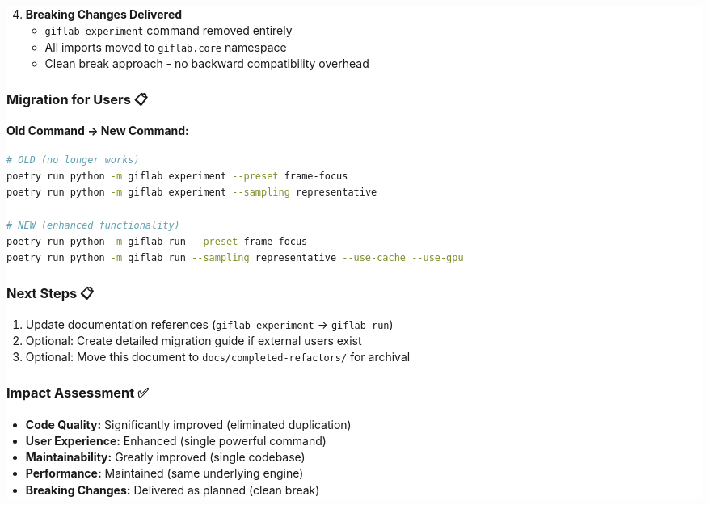 4. **Breaking Changes Delivered**
   - `giflab experiment` command removed entirely
   - All imports moved to `giflab.core` namespace
   - Clean break approach - no backward compatibility overhead

### Migration for Users 📋

**Old Command → New Command:**
```bash
# OLD (no longer works)
poetry run python -m giflab experiment --preset frame-focus
poetry run python -m giflab experiment --sampling representative

# NEW (enhanced functionality) 
poetry run python -m giflab run --preset frame-focus
poetry run python -m giflab run --sampling representative --use-cache --use-gpu
```

### Next Steps 📋

1. Update documentation references (`giflab experiment` → `giflab run`)
2. Optional: Create detailed migration guide if external users exist
3. Optional: Move this document to `docs/completed-refactors/` for archival

### Impact Assessment ✅

- **Code Quality:** Significantly improved (eliminated duplication)
- **User Experience:** Enhanced (single powerful command)
- **Maintainability:** Greatly improved (single codebase)
- **Performance:** Maintained (same underlying engine)
- **Breaking Changes:** Delivered as planned (clean break)